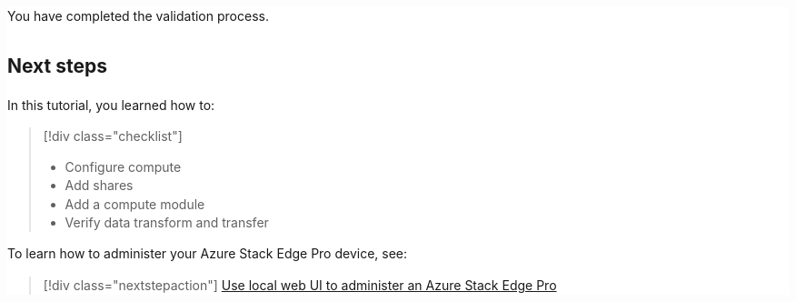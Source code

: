 You have completed the validation process.


## Next steps

In this tutorial, you learned how to:

> [!div class="checklist"]
> * Configure compute
> * Add shares
> * Add a compute module
> * Verify data transform and transfer

To learn how to administer your Azure Stack Edge Pro device, see:

> [!div class="nextstepaction"]
> [Use local web UI to administer an Azure Stack Edge Pro](azure-stack-edge-manage-access-power-connectivity-mode.md)
